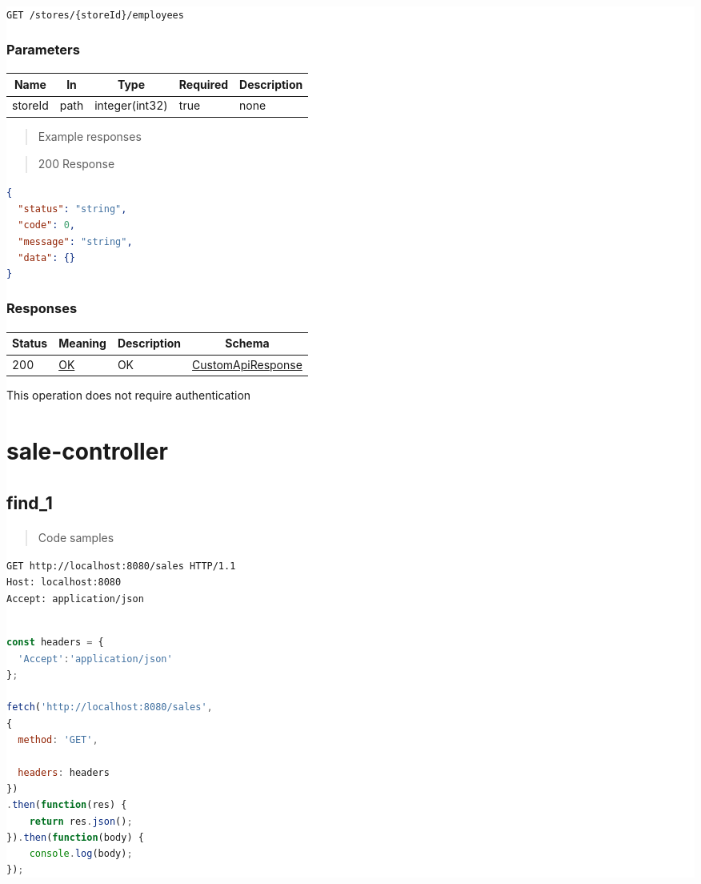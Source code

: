 `GET /stores/{storeId}/employees`

<h3 id="findemployees-parameters">Parameters</h3>

|Name|In|Type|Required|Description|
|---|---|---|---|---|
|storeId|path|integer(int32)|true|none|

> Example responses

> 200 Response

```json
{
  "status": "string",
  "code": 0,
  "message": "string",
  "data": {}
}
```

<h3 id="findemployees-responses">Responses</h3>

|Status|Meaning|Description|Schema|
|---|---|---|---|
|200|[OK](https://tools.ietf.org/html/rfc7231#section-6.3.1)|OK|[CustomApiResponse](#schemacustomapiresponse)|

<aside class="success">
This operation does not require authentication
</aside>

<h1 id="openapi-definition-sale-controller">sale-controller</h1>

## find_1

<a id="opIdfind_1"></a>

> Code samples

```http
GET http://localhost:8080/sales HTTP/1.1
Host: localhost:8080
Accept: application/json

```

```javascript

const headers = {
  'Accept':'application/json'
};

fetch('http://localhost:8080/sales',
{
  method: 'GET',

  headers: headers
})
.then(function(res) {
    return res.json();
}).then(function(body) {
    console.log(body);
});

```
